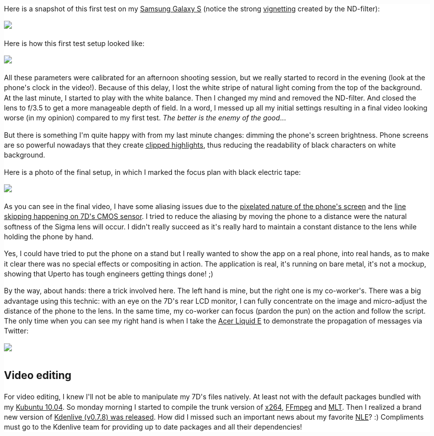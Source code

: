 Here is a snapshot of this first test on my [Samsung Galaxy S](https://amzn.com/B003SIDVRA/?tag=kevideld-20) (notice the strong [vignetting](https://en.wikipedia.org/wiki/Vignetting) created by the ND-filter):

![]({attach}original-video-settings.png)

Here is how this first test setup looked like:

![]({attach}2010-09-20-17.30.40.jpg)

All these parameters were calibrated for an afternoon shooting session, but we really started to record in the evening (look at the phone's clock in the video!). Because of this delay, I lost the white stripe of natural light coming from the top of the background. At the last minute, I started to play with the white balance. Then I changed my mind and removed the ND-filter. And closed the lens to f/3.5 to get a more manageable depth of field. In a word, I messed up all my initial settings resulting in a final video looking worse (in my opinion) compared to my first test. _The better is the enemy of the good_...

But there is something I'm quite happy with from my last minute changes: dimming the phone's screen brightness. Phone screens are so powerful nowadays that they create [clipped highlights](https://en.wikipedia.org/wiki/Clipping_%28photography%29), thus reducing the readability of black characters on white background.

Here is a photo of the final setup, in which I marked the focus plan with black electric tape:

![]({attach}2010-09-21-15.25.45.jpg)

As you can see in the final video, I have some aliasing issues due to the [pixelated nature of the phone's screen](https://en.wikipedia.org/wiki/Active-matrix_OLED) and the [line skipping happening on 7D's CMOS sensor](https://vimeo.com/11000025). I tried to reduce the aliasing by moving the phone to a distance were the natural softness of the Sigma lens will occur. I didn't really succeed as it's really hard to maintain a constant distance to the lens while holding the phone by hand.

Yes, I could have tried to put the phone on a stand but I really wanted to show the app on a real phone, into real hands, as to make it clear there was no special effects or compositing in action. The application is real, it's running on bare metal, it's not a mockup, showing that Uperto has tough engineers getting things done! ;)

By the way, about hands: there a trick involved here. The left hand is mine, but the right one is my co-worker's. There was a big advantage using this technic: with an eye on the 7D's rear LCD monitor, I can fully concentrate on the image and micro-adjust the distance of the phone to the lens. In the same time, my co-worker can focus (pardon the pun) on the action and follow the script. The only time when you can see my right hand is when I take the [Acer Liquid E](https://mobile.acer.com/en/phones/liquide/) to demonstrate the propagation of messages via Twitter:

![]({attach}htc-desire-and-acer-liquid-e.png)

## Video editing

For video editing, I knew I'll not be able to manipulate my 7D's files natively. At least not with the default packages bundled with my [Kubuntu 10.04](https://www.kubuntu.org/news/10.04-lts-release). So monday morning I started to compile the trunk version of [x264](https://www.videolan.org/developers/x264.html), [FFmpeg](https://ffmpeg.org) and [MLT](https://mltframework.org). Then I realized a brand new version of [Kdenlive (v0.7.8) was released](https://www.kdenlive.org/users/j-b-m/kdenlive-078-released). How did I missed such an important news about my favorite [NLE](https://en.wikipedia.org/wiki/Video_editing_software)? :) Compliments must go to the Kdenlive team for providing up to date packages and all their dependencies!
